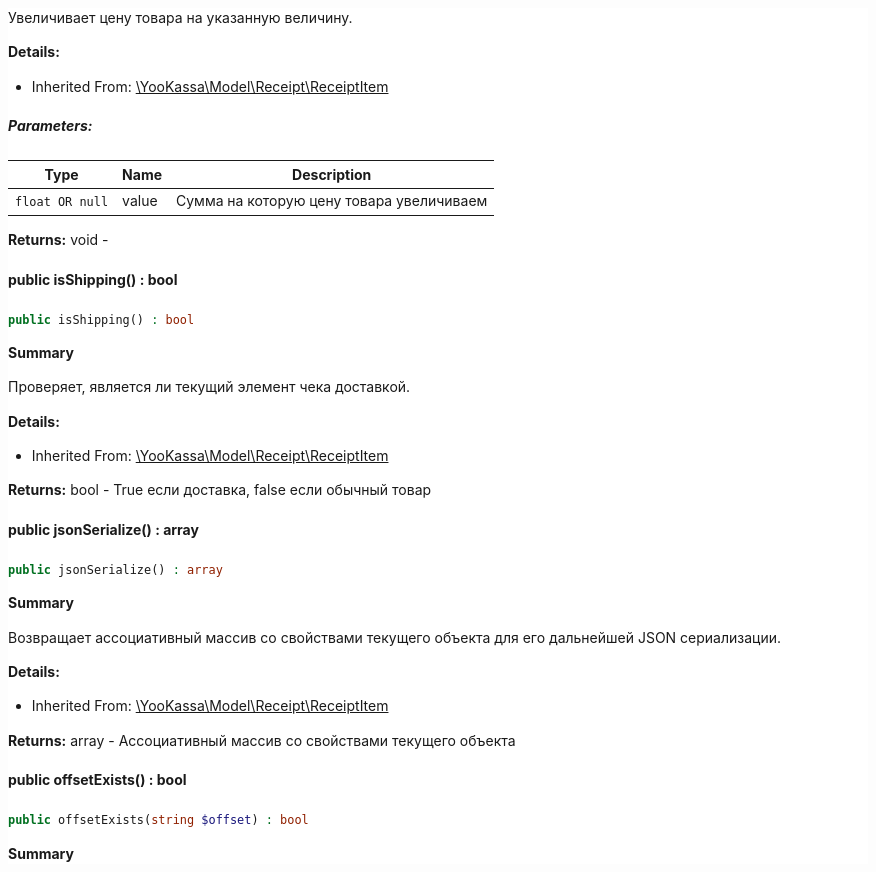 Увеличивает цену товара на указанную величину.

**Details:**
* Inherited From: [\YooKassa\Model\Receipt\ReceiptItem](../classes/YooKassa-Model-Receipt-ReceiptItem.md)

##### Parameters:
| Type | Name | Description |
| ---- | ---- | ----------- |
| <code lang="php">float OR null</code> | value  | Сумма на которую цену товара увеличиваем |

**Returns:** void - 


<a name="method_isShipping" class="anchor"></a>
#### public isShipping() : bool

```php
public isShipping() : bool
```

**Summary**

Проверяет, является ли текущий элемент чека доставкой.

**Details:**
* Inherited From: [\YooKassa\Model\Receipt\ReceiptItem](../classes/YooKassa-Model-Receipt-ReceiptItem.md)

**Returns:** bool - True если доставка, false если обычный товар


<a name="method_jsonSerialize" class="anchor"></a>
#### public jsonSerialize() : array

```php
public jsonSerialize() : array
```

**Summary**

Возвращает ассоциативный массив со свойствами текущего объекта для его дальнейшей JSON сериализации.

**Details:**
* Inherited From: [\YooKassa\Model\Receipt\ReceiptItem](../classes/YooKassa-Model-Receipt-ReceiptItem.md)

**Returns:** array - Ассоциативный массив со свойствами текущего объекта


<a name="method_offsetExists" class="anchor"></a>
#### public offsetExists() : bool

```php
public offsetExists(string $offset) : bool
```

**Summary**
